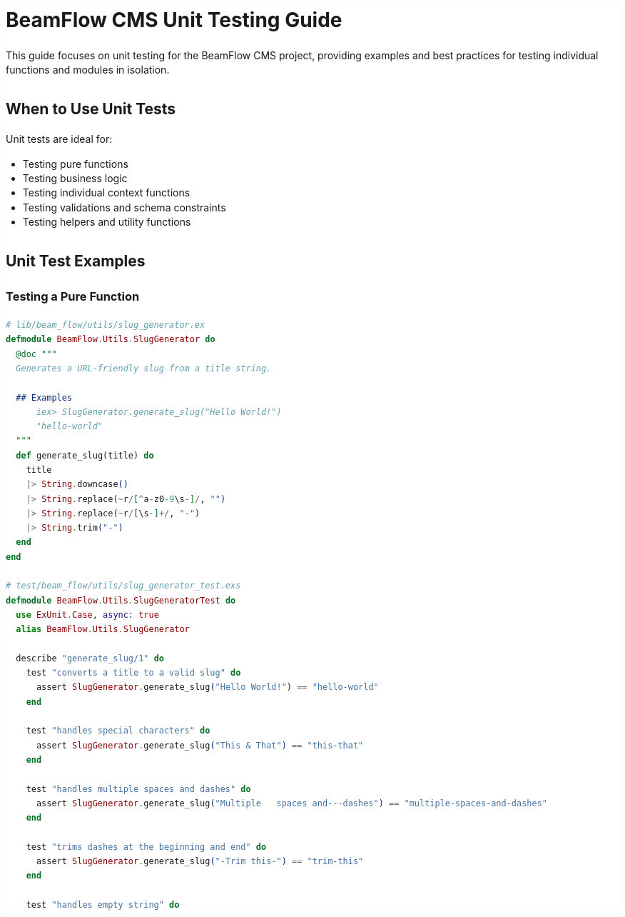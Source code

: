 # BeamFlow CMS Unit Testing Guide

This guide focuses on unit testing for the BeamFlow CMS project, providing examples and best practices for testing individual functions and modules in isolation.

## When to Use Unit Tests

Unit tests are ideal for:

* Testing pure functions
* Testing business logic
* Testing individual context functions
* Testing validations and schema constraints
* Testing helpers and utility functions

## Unit Test Examples

### Testing a Pure Function

```elixir
# lib/beam_flow/utils/slug_generator.ex
defmodule BeamFlow.Utils.SlugGenerator do
  @doc """
  Generates a URL-friendly slug from a title string.
  
  ## Examples
      iex> SlugGenerator.generate_slug("Hello World!")
      "hello-world"
  """
  def generate_slug(title) do
    title
    |> String.downcase()
    |> String.replace(~r/[^a-z0-9\s-]/, "")
    |> String.replace(~r/[\s-]+/, "-")
    |> String.trim("-")
  end
end

# test/beam_flow/utils/slug_generator_test.exs
defmodule BeamFlow.Utils.SlugGeneratorTest do
  use ExUnit.Case, async: true
  alias BeamFlow.Utils.SlugGenerator

  describe "generate_slug/1" do
    test "converts a title to a valid slug" do
      assert SlugGenerator.generate_slug("Hello World!") == "hello-world"
    end

    test "handles special characters" do
      assert SlugGenerator.generate_slug("This & That") == "this-that"
    end

    test "handles multiple spaces and dashes" do
      assert SlugGenerator.generate_slug("Multiple   spaces and---dashes") == "multiple-spaces-and-dashes"
    end

    test "trims dashes at the beginning and end" do
      assert SlugGenerator.generate_slug("-Trim this-") == "trim-this"
    end

    test "handles empty string" do
```